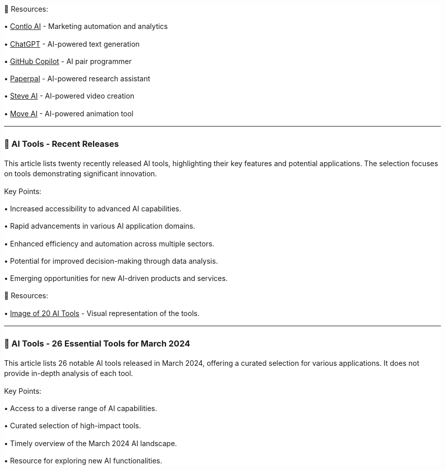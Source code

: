 
🔗 Resources:

• [Contlo AI](http://contlo.ai) - Marketing automation and analytics

• [ChatGPT](https://chat.openai.com) - AI-powered text generation

• [GitHub Copilot](https://copilotai.com) - AI pair programmer

• [Paperpal](https://paperpal.com) - AI-powered research assistant

• [Steve AI](https://steve.ai) - AI-powered video creation

• [Move AI](https://move.ai) - AI-powered animation tool

---

### 🚀 AI Tools - Recent Releases

This article lists twenty recently released AI tools, highlighting their key features and potential applications.  The selection focuses on tools demonstrating significant innovation.

Key Points:

•  Increased accessibility to advanced AI capabilities.


•  Rapid advancements in various AI application domains.


•  Enhanced efficiency and automation across multiple sectors.


•  Potential for improved decision-making through data analysis.


•  Emerging opportunities for new AI-driven products and services.


🔗 Resources:

• [Image of 20 AI Tools](https://pbs.twimg.com/media/Fqyanq6acAMbB-f?format=png&name=small) -  Visual representation of the tools.

---

### 🚀 AI Tools - 26 Essential Tools for March 2024

This article lists 26 notable AI tools released in March 2024, offering a curated selection for various applications.  It does not provide in-depth analysis of each tool.


Key Points:

• Access to a diverse range of AI capabilities.


•  Curated selection of high-impact tools.


•  Timely overview of the March 2024 AI landscape.


•  Resource for exploring new AI functionalities.
